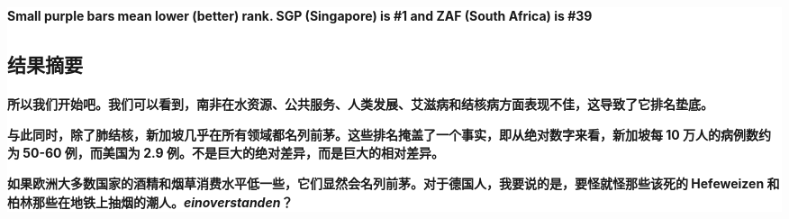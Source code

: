 ****Small purple bars mean lower (better) rank. SGP (Singapore) is #1 and ZAF (South Africa) is #39****

## ****结果摘要****

****所以我们开始吧。我们可以看到，南非在水资源、公共服务、人类发展、艾滋病和结核病方面表现不佳，这导致了它排名垫底。****

****与此同时，除了肺结核，新加坡几乎在所有领域都名列前茅。这些排名掩盖了一个事实，即从绝对数字来看，新加坡每 10 万人的病例数约为 50-60 例，而美国为 2.9 例。不是巨大的绝对差异，而是巨大的相对差异。****

****如果欧洲大多数国家的酒精和烟草消费水平低一些，它们显然会名列前茅。对于德国人，我要说的是，要怪就怪那些该死的 Hefeweizen 和柏林那些在地铁上抽烟的潮人。*einoverstanden*？****